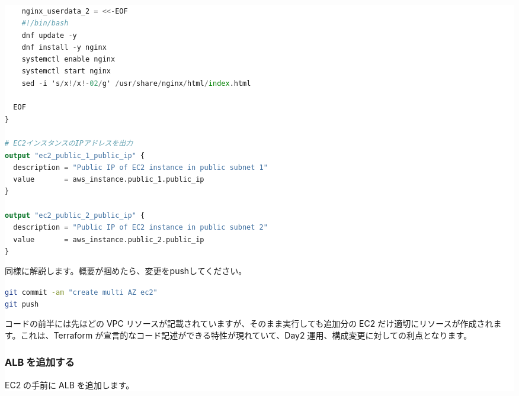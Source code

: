 ```terraform
    nginx_userdata_2 = <<-EOF
    #!/bin/bash
    dnf update -y
    dnf install -y nginx
    systemctl enable nginx
    systemctl start nginx
    sed -i 's/x!/x!-02/g' /usr/share/nginx/html/index.html

  EOF
}

# EC2インスタンスのIPアドレスを出力
output "ec2_public_1_public_ip" {
  description = "Public IP of EC2 instance in public subnet 1"
  value       = aws_instance.public_1.public_ip
}

output "ec2_public_2_public_ip" {
  description = "Public IP of EC2 instance in public subnet 2"
  value       = aws_instance.public_2.public_ip
}
```
 
同様に解説します。概要が掴めたら、変更をpushしてください。
```bash
git commit -am "create multi AZ ec2"
git push
```


コードの前半には先ほどの VPC リソースが記載されていますが、そのまま実行しても追加分の EC2 だけ適切にリソースが作成されます。これは、Terraform が宣言的なコード記述ができる特性が現れていて、Day2 運用、構成変更に対しての利点となります。

### ALB を追加する

EC2 の手前に ALB を追加します。
